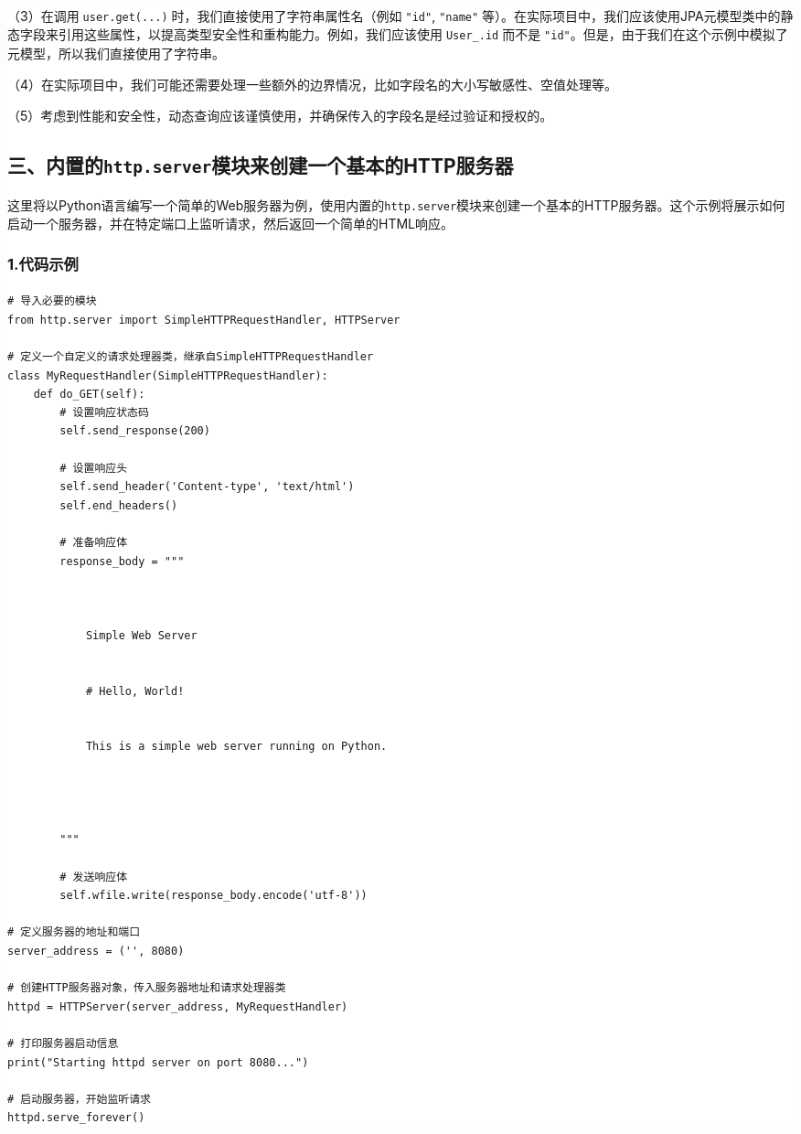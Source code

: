 
（3）在调用 `user.get(...)` 时，我们直接使用了字符串属性名（例如 `"id"`, `"name"` 等）。在实际项目中，我们应该使用JPA元模型类中的静态字段来引用这些属性，以提高类型安全性和重构能力。例如，我们应该使用 `User_.id` 而不是 `"id"`。但是，由于我们在这个示例中模拟了元模型，所以我们直接使用了字符串。


（4）在实际项目中，我们可能还需要处理一些额外的边界情况，比如字段名的大小写敏感性、空值处理等。


（5）考虑到性能和安全性，动态查询应该谨慎使用，并确保传入的字段名是经过验证和授权的。


## 三、内置的`http.server`模块来创建一个基本的HTTP服务器


这里将以Python语言编写一个简单的Web服务器为例，使用内置的`http.server`模块来创建一个基本的HTTP服务器。这个示例将展示如何启动一个服务器，并在特定端口上监听请求，然后返回一个简单的HTML响应。


### 1\.代码示例



```
# 导入必要的模块
from http.server import SimpleHTTPRequestHandler, HTTPServer
 
# 定义一个自定义的请求处理器类，继承自SimpleHTTPRequestHandler
class MyRequestHandler(SimpleHTTPRequestHandler):
    def do_GET(self):
        # 设置响应状态码
        self.send_response(200)
        
        # 设置响应头
        self.send_header('Content-type', 'text/html')
        self.end_headers()
        
        # 准备响应体
        response_body = """
        
        
        
            Simple Web Server
        
        
            # Hello, World!


            This is a simple web server running on Python.


        
        
        """
        
        # 发送响应体
        self.wfile.write(response_body.encode('utf-8'))
 
# 定义服务器的地址和端口
server_address = ('', 8080)
 
# 创建HTTP服务器对象，传入服务器地址和请求处理器类
httpd = HTTPServer(server_address, MyRequestHandler)
 
# 打印服务器启动信息
print("Starting httpd server on port 8080...")
 
# 启动服务器，开始监听请求
httpd.serve_forever()
```